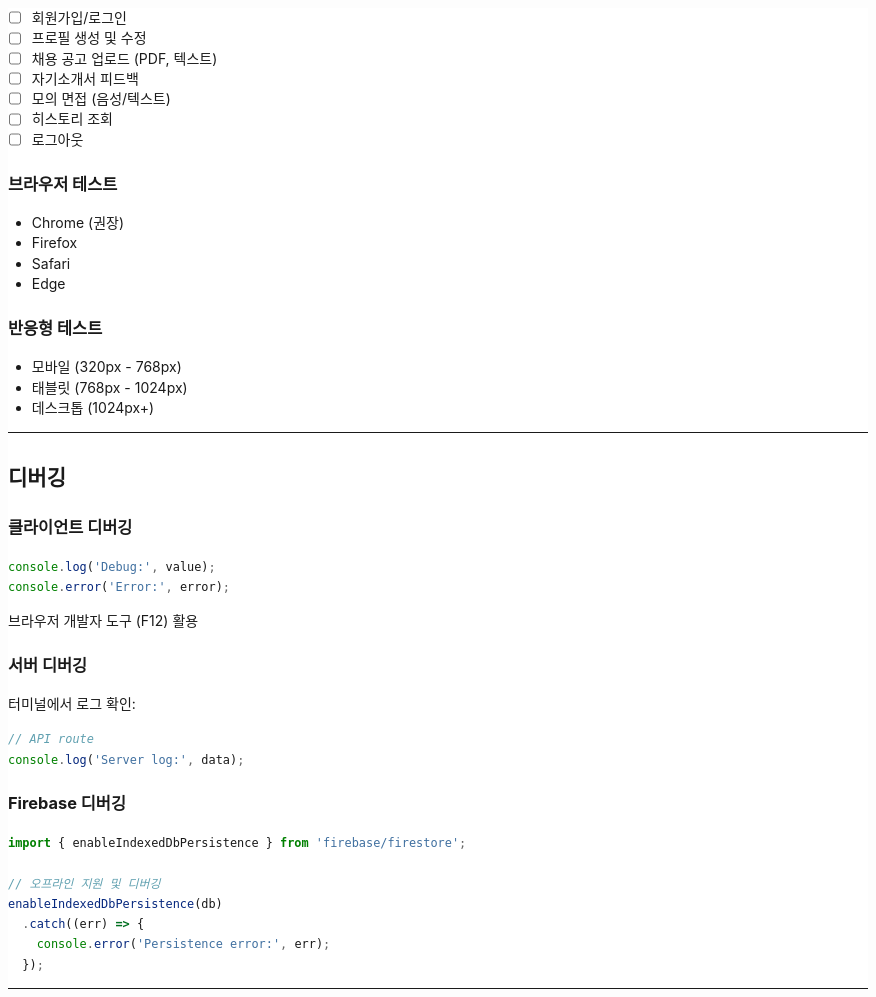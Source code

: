- [ ] 회원가입/로그인
- [ ] 프로필 생성 및 수정
- [ ] 채용 공고 업로드 (PDF, 텍스트)
- [ ] 자기소개서 피드백
- [ ] 모의 면접 (음성/텍스트)
- [ ] 히스토리 조회
- [ ] 로그아웃

### 브라우저 테스트

- Chrome (권장)
- Firefox
- Safari
- Edge

### 반응형 테스트

- 모바일 (320px - 768px)
- 태블릿 (768px - 1024px)
- 데스크톱 (1024px+)

---

## 디버깅

### 클라이언트 디버깅

```javascript
console.log('Debug:', value);
console.error('Error:', error);
```

브라우저 개발자 도구 (F12) 활용

### 서버 디버깅

터미널에서 로그 확인:
```javascript
// API route
console.log('Server log:', data);
```

### Firebase 디버깅

```javascript
import { enableIndexedDbPersistence } from 'firebase/firestore';

// 오프라인 지원 및 디버깅
enableIndexedDbPersistence(db)
  .catch((err) => {
    console.error('Persistence error:', err);
  });
```

---